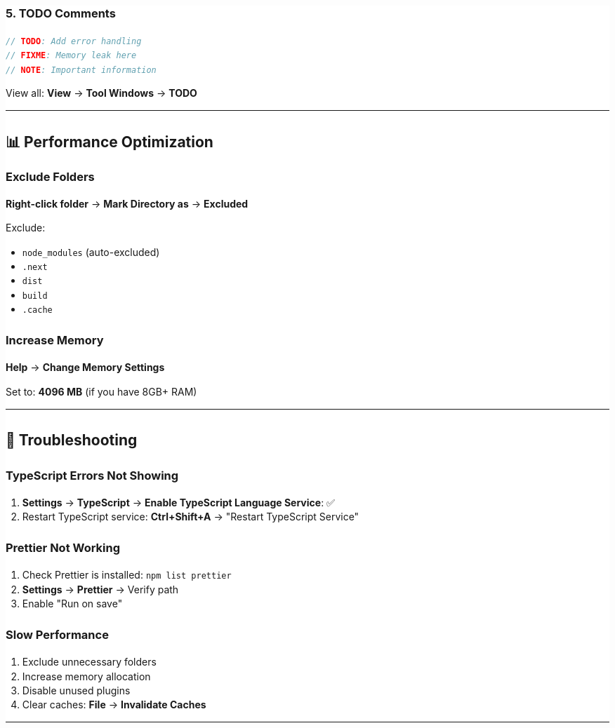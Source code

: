 ### **5. TODO Comments**

```typescript
// TODO: Add error handling
// FIXME: Memory leak here
// NOTE: Important information
```

View all: **View** → **Tool Windows** → **TODO**

---

## 📊 Performance Optimization

### **Exclude Folders**

**Right-click folder** → **Mark Directory as** → **Excluded**

Exclude:
- `node_modules` (auto-excluded)
- `.next`
- `dist`
- `build`
- `.cache`

### **Increase Memory**

**Help** → **Change Memory Settings**

Set to: **4096 MB** (if you have 8GB+ RAM)

---

## 🐛 Troubleshooting

### **TypeScript Errors Not Showing**

1. **Settings** → **TypeScript** → **Enable TypeScript Language Service**: ✅
2. Restart TypeScript service: **Ctrl+Shift+A** → "Restart TypeScript Service"

### **Prettier Not Working**

1. Check Prettier is installed: `npm list prettier`
2. **Settings** → **Prettier** → Verify path
3. Enable "Run on save"

### **Slow Performance**

1. Exclude unnecessary folders
2. Increase memory allocation
3. Disable unused plugins
4. Clear caches: **File** → **Invalidate Caches**

---